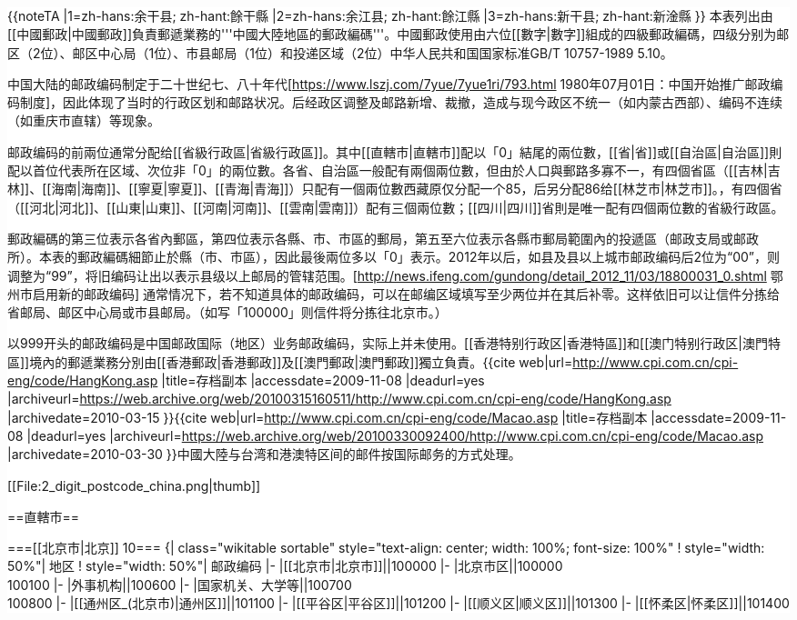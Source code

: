 {{noteTA
|1=zh-hans:余干县; zh-hant:餘干縣
|2=zh-hans:余江县; zh-hant:餘江縣
|3=zh-hans:新干县; zh-hant:新淦縣
}}
本表列出由[[中國郵政|中國郵政]]負責郵遞業務的'''中國大陸地區的郵政編碼'''。中國郵政使用由六位[[數字|數字]]組成的四級郵政編碼，四级分别为邮区（2位）、邮区中心局（1位）、市县邮局（1位）和投递区域（2位）<ref>中华人民共和国国家标准GB/T 10757-1989 5.10</ref>。

中国大陆的邮政编码制定于二十世纪七、八十年代<ref>[https://www.lszj.com/7yue/7yue1ri/793.html 1980年07月01日：中国开始推广邮政编码制度]</ref>，因此体现了当时的行政区划和邮路状况。后经政区调整及邮路新增、裁撤，造成与现今政区不统一（如内蒙古西部）、编码不连续（如重庆市直辖）等现象。

邮政编码的前兩位通常分配给[[省級行政區|省級行政區]]。其中[[直轄市|直轄市]]配以「0」結尾的兩位數，[[省|省]]或[[自治區|自治區]]則配以首位代表所在区域、次位非「0」的兩位數。各省、自治區一般配有兩個兩位數，但由於人口與郵路多寡不一，有四個省區（[[吉林|吉林]]、[[海南|海南]]、[[寧夏|寧夏]]、[[青海|青海]]）只配有一個兩位數<ref>西藏原仅分配一个85，后另分配86给[[林芝市|林芝市]]。</ref>，有四個省（[[河北|河北]]、[[山東|山東]]、[[河南|河南]]、[[雲南|雲南]]）配有三個兩位數；[[四川|四川]]省則是唯一配有四個兩位數的省級行政區。

郵政編碼的第三位表示各省內郵區，第四位表示各縣、市、市區的郵局，第五至六位表示各縣市郵局範圍內的投遞區（邮政支局或邮政所）。本表的郵政編碼細節止於縣（市、市區），因此最後兩位多以「0」表示。2012年以后，如县及县以上城市邮政编码后2位为“00”，则调整为“99”，将旧编码让出以表示县级以上邮局的管辖范围。<ref>[http://news.ifeng.com/gundong/detail_2012_11/03/18800031_0.shtml 鄂州市启用新的邮政编码]</ref> 通常情况下，若不知道具体的邮政编码，可以在邮编区域填写至少两位并在其后补零。这样依旧可以让信件分拣给省邮局、邮区中心局或市县邮局。（如写「100000」则信件将分拣往北京市。）

以999开头的邮政编码是中国邮政国际（地区）业务邮政编码，实际上并未使用。[[香港特别行政区|香港特區]]和[[澳门特别行政区|澳門特區]]境內的郵遞業務分別由[[香港郵政|香港郵政]]及[[澳門郵政|澳門郵政]]獨立負責。<ref>{{cite web|url=http://www.cpi.com.cn/cpi-eng/code/HangKong.asp |title=存档副本 |accessdate=2009-11-08 |deadurl=yes |archiveurl=https://web.archive.org/web/20100315160511/http://www.cpi.com.cn/cpi-eng/code/HangKong.asp |archivedate=2010-03-15 }}</ref><ref>{{cite web|url=http://www.cpi.com.cn/cpi-eng/code/Macao.asp |title=存档副本 |accessdate=2009-11-08 |deadurl=yes |archiveurl=https://web.archive.org/web/20100330092400/http://www.cpi.com.cn/cpi-eng/code/Macao.asp |archivedate=2010-03-30 }}</ref>中國大陸与台湾和港澳特区间的邮件按国际邮务的方式处理。

[[File:2_digit_postcode_china.png|thumb]]

==直轄市==

===[[北京市|北京]] 10===
{| class="wikitable sortable" style="text-align: center; width: 100%; font-size: 100%"
! style="width: 50%"| 地区
! style="width: 50%"| 邮政编码
|-
|[[北京市|北京市]]||100000
|-
|北京市区||100000<br />100100
|-
|外事机构||100600
|-
|国家机关、大学等||100700<br />100800
|-
|[[通州区_(北京市)|通州区]]||101100
|-
|[[平谷区|平谷区]]||101200
|-
|[[顺义区|顺义区]]||101300
|-
|[[怀柔区|怀柔区]]||101400